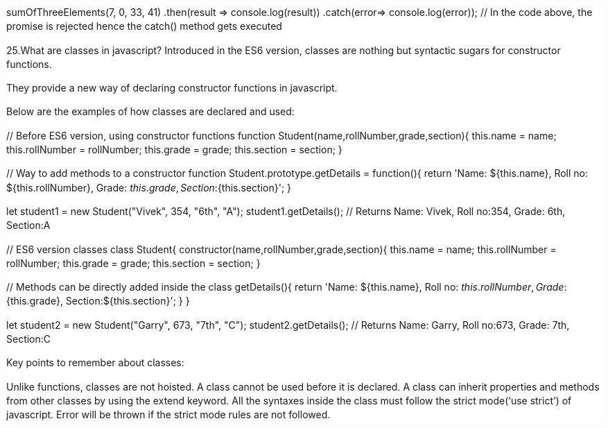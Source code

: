 sumOfThreeElements(7, 0, 33, 41)
.then(result => console.log(result))
.catch(error=> console.log(error));
// In the code above, the promise is rejected hence the catch() method gets executed

25.What are classes in javascript?
Introduced in the ES6 version, classes are nothing but syntactic sugars for constructor functions.

They provide a new way of declaring constructor functions in javascript.

Below are the examples of how classes are declared and used:

// Before ES6 version, using constructor functions
function Student(name,rollNumber,grade,section){
  this.name = name;
  this.rollNumber = rollNumber;
  this.grade = grade;
  this.section = section;
}

// Way to add methods to a constructor function
Student.prototype.getDetails = function(){
  return 'Name: ${this.name}, Roll no: ${this.rollNumber}, Grade: ${this.grade}, Section:${this.section}';
}


let student1 = new Student("Vivek", 354, "6th", "A");
student1.getDetails();
// Returns Name: Vivek, Roll no:354, Grade: 6th, Section:A

// ES6 version classes
class Student{
  constructor(name,rollNumber,grade,section){
    this.name = name;
    this.rollNumber = rollNumber;
    this.grade = grade;
    this.section = section;
  }

  // Methods can be directly added inside the class
  getDetails(){
    return 'Name: ${this.name}, Roll no: ${this.rollNumber}, Grade:${this.grade}, Section:${this.section}';
  }
}

let student2 = new Student("Garry", 673, "7th", "C");
student2.getDetails();
// Returns Name: Garry, Roll no:673, Grade: 7th, Section:C

Key points to remember about classes:

Unlike functions, classes are not hoisted. A class cannot be used before it is declared.
A class can inherit properties and methods from other classes by using the extend keyword.
All the syntaxes inside the class must follow the strict mode(‘use strict’) of javascript. Error will be thrown if the strict mode rules are not followed.
